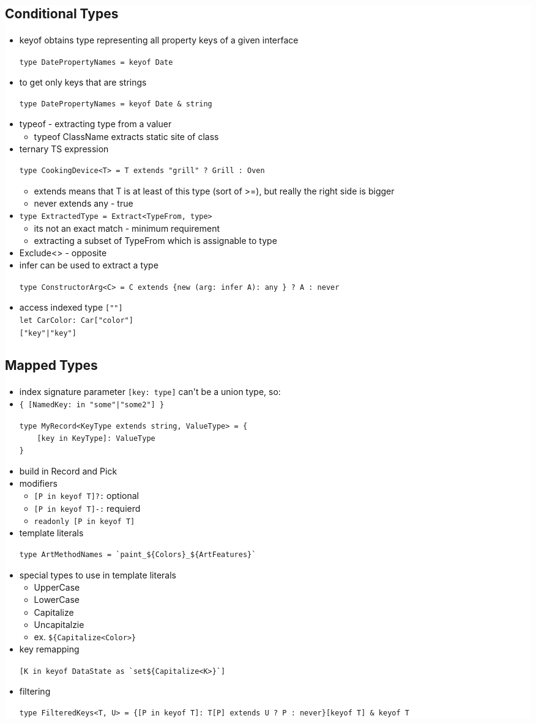 ## Conditional Types
- keyof obtains type representing all property keys of a given interface
    ```
    type DatePropertyNames = keyof Date
    ```
- to get only keys that are strings
    ```
    type DatePropertyNames = keyof Date & string
    ```
- typeof - extracting type from a valuer
    - typeof ClassName extracts static site of class
- ternary TS expression
    ```
    type CookingDevice<T> = T extends "grill" ? Grill : Oven
    ```
    - extends means that T is at least of this type (sort of >=), but really the right side is bigger
    - never extends any - true
- `type ExtractedType = Extract<TypeFrom, type>`
    - its not an exact match - minimum requirement
    - extracting a subset of TypeFrom which is assignable to type
- Exclude<> - opposite
- infer can be used to extract a type
    ```
    type ConstructorArg<C> = C extends {new (arg: infer A): any } ? A : never
    ```
- access indexed type `[""]`  
    `let CarColor: Car["color"]`  
    `["key"|"key"]`


## Mapped Types
- index signature parameter `[key: type]` can't be a union type, so:
- `{ [NamedKey: in "some"|"some2"] }`
    ```
    type MyRecord<KeyType extends string, ValueType> = {
        [key in KeyType]: ValueType
    }
    ```
- build in Record and Pick
- modifiers
    - `[P in keyof T]?:` optional
    - `[P in keyof T]-:` requierd
    - `readonly [P in keyof T]`
- template literals
    ```
    type ArtMethodNames = `paint_${Colors}_${ArtFeatures}`
    ```
- special types to use in template literals
    - UpperCase
    - LowerCase
    - Capitalize
    - Uncapitalzie
    - ex. `${Capitalize<Color>}`
- key remapping
    ```
    [K in keyof DataState as `set${Capitalize<K>}`]
    ```
- filtering
    ```
    type FilteredKeys<T, U> = {[P in keyof T]: T[P] extends U ? P : never}[keyof T] & keyof T
    ```